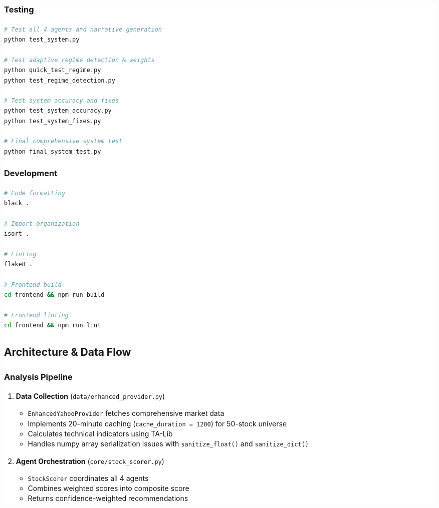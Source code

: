 ### Testing

```bash
# Test all 4 agents and narrative generation
python test_system.py

# Test adaptive regime detection & weights
python quick_test_regime.py
python test_regime_detection.py

# Test system accuracy and fixes
python test_system_accuracy.py
python test_system_fixes.py

# Final comprehensive system test
python final_system_test.py
```

### Development

```bash
# Code formatting
black .

# Import organization
isort .

# Linting
flake8 .

# Frontend build
cd frontend && npm run build

# Frontend linting
cd frontend && npm run lint
```

## Architecture & Data Flow

### Analysis Pipeline

1. **Data Collection** (`data/enhanced_provider.py`)
   - `EnhancedYahooProvider` fetches comprehensive market data
   - Implements 20-minute caching (`cache_duration = 1200`) for 50-stock universe
   - Calculates technical indicators using TA-Lib
   - Handles numpy array serialization issues with `sanitize_float()` and `sanitize_dict()`

2. **Agent Orchestration** (`core/stock_scorer.py`)
   - `StockScorer` coordinates all 4 agents
   - Combines weighted scores into composite score
   - Returns confidence-weighted recommendations
